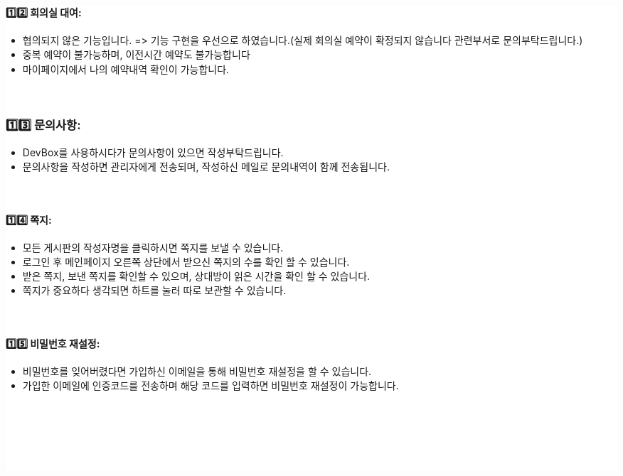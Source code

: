 #### 1️⃣2️⃣ 회의실 대여:
* 협의되지 않은 기능입니다. => 기능 구현을 우선으로 하였습니다.(실제 회의실 예약이 확정되지 않습니다 관련부서로 문의부탁드립니다.)
* 중복 예약이 불가능하며, 이전시간 예약도 불가능합니다
* 마이페이지에서 나의 예약내역 확인이 가능합니다.
</br>

### 1️⃣3️⃣ 문의사항:
* DevBox를 사용하시다가 문의사항이 있으면 작성부탁드립니다.
* 문의사항을 작성하면 관리자에게 전송되며, 작성하신 메일로 문의내역이 함께 전송됩니다.
</br>

#### 1️⃣4️⃣ 쪽지:
* 모든 게시판의 작성자명을 클릭하시면 쪽지를 보낼 수 있습니다.
* 로그인 후 메인페이지 오른쪽 상단에서 받으신 쪽지의 수를 확인 할 수 있습니다.
* 받은 쪽지, 보낸 쪽지를 확인할 수 있으며, 상대방이 읽은 시간을 확인 할 수 있습니다.
* 쪽지가 중요하다 생각되면 하트를 눌러 따로 보관할 수 있습니다.
</br>

#### 1️⃣5️⃣ 비밀번호 재설정:
* 비밀번호를 잊어버렸다면 가입하신 이메일을 통해 비밀번호 재설정을 할 수 있습니다.
* 가입한 이메일에 인증코드를 전송하며 해당 코드를 입력하면 비밀번호 재설정이 가능합니다.
</br>

</div>



<br /><br /><br />

